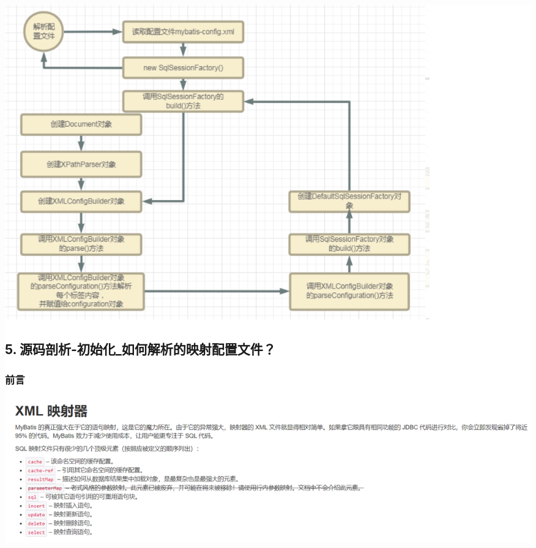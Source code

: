 <img src=".\img\image-20210805161938370.png" alt="image-20210805161938370" style="zoom:80%;" />





## 5. 源码剖析-初始化_如何解析的映射配置文件？

### 前言

![image-20210805155009169](.\img\image-20210805155009169.png)
